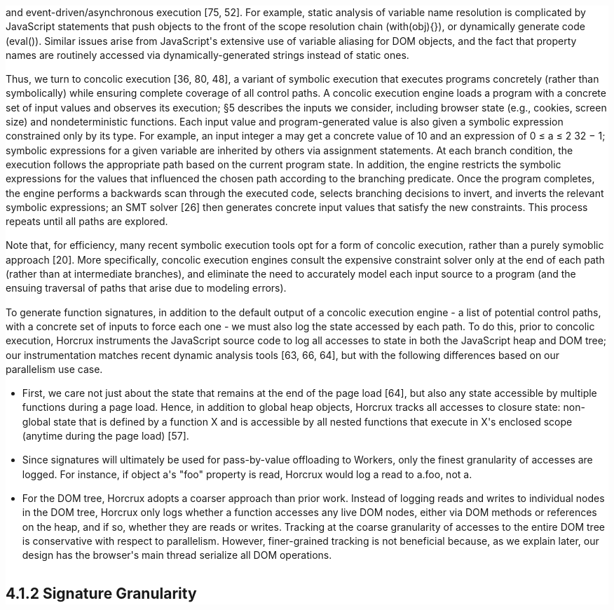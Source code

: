 and event-driven/asynchronous execution [75, 52]. For example, static analysis of variable name resolution is complicated by JavaScript statements that push objects to the front of the scope resolution chain (with(obj){}), or dynamically generate code (eval()). Similar issues arise from JavaScript's extensive use of variable aliasing for DOM objects, and the fact that property names are routinely accessed via dynamically-generated strings instead of static ones.

Thus, we turn to concolic execution [36, 80, 48], a variant of symbolic execution that executes programs concretely
(rather than symbolically) while ensuring complete coverage of all control paths. A concolic execution engine loads a program with a concrete set of input values and observes its execution; §5 describes the inputs we consider, including browser state (e.g., cookies, screen size) and nondeterministic functions. Each input value and program-generated value is also given a symbolic expression constrained only by its type. For example, an input integer a may get a concrete value of 10 and an expression of 0 ≤ a ≤ 2 32 − 1; symbolic expressions for a given variable are inherited by others via assignment statements. At each branch condition, the execution follows the appropriate path based on the current program state. In addition, the engine restricts the symbolic expressions for the values that influenced the chosen path according to the branching predicate. Once the program completes, the engine performs a backwards scan through the executed code, selects branching decisions to invert, and inverts the relevant symbolic expressions; an SMT solver [26] then generates concrete input values that satisfy the new constraints. This process repeats until all paths are explored.

Note that, for efficiency, many recent symbolic execution tools opt for a form of concolic execution, rather than a purely symoblic approach [20]. More specifically, concolic execution engines consult the expensive constraint solver only at the end of each path (rather than at intermediate branches), and eliminate the need to accurately model each input source to a program (and the ensuing traversal of paths that arise due to modeling errors).

To generate function signatures, in addition to the default output of a concolic execution engine - a list of potential control paths, with a concrete set of inputs to force each one - we must also log the state accessed by each path. To do this, prior to concolic execution, Horcrux instruments the JavaScript source code to log all accesses to state in both the JavaScript heap and DOM tree; our instrumentation matches recent dynamic analysis tools [63, 66, 64], but with the following differences based on our parallelism use case.

- First, we care not just about the state that remains at the end of the page load [64], but also any state accessible by multiple functions during a page load. Hence, in addition to global heap objects, Horcrux tracks all accesses to closure state: non-global state that is defined by a function X and is accessible by all nested functions that execute in X's enclosed scope (anytime during the page load) [57].

- Since signatures will ultimately be used for pass-by-value offloading to Workers, only the finest granularity of accesses are logged. For instance, if object a's "foo" property is read, Horcrux would log a read to a.foo, not a.

- For the DOM tree, Horcrux adopts a coarser approach than prior work. Instead of logging reads and writes to individual nodes in the DOM tree, Horcrux only logs whether a function accesses any live DOM nodes, either via DOM
methods or references on the heap, and if so, whether they are reads or writes. Tracking at the coarse granularity of accesses to the entire DOM tree is conservative with respect to parallelism. However, finer-grained tracking is not beneficial because, as we explain later, our design has the browser's main thread serialize all DOM operations.

## 4.1.2 Signature Granularity
